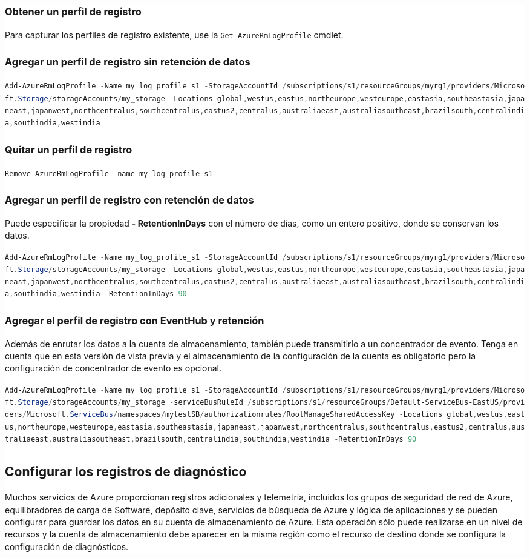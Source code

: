 ### <a name="get-a-log-profile"></a>Obtener un perfil de registro
Para capturar los perfiles de registro existente, use la `Get-AzureRmLogProfile` cmdlet.

### <a name="add-a-log-profile-without-data-retention"></a>Agregar un perfil de registro sin retención de datos

```PowerShell
Add-AzureRmLogProfile -Name my_log_profile_s1 -StorageAccountId /subscriptions/s1/resourceGroups/myrg1/providers/Microsoft.Storage/storageAccounts/my_storage -Locations global,westus,eastus,northeurope,westeurope,eastasia,southeastasia,japaneast,japanwest,northcentralus,southcentralus,eastus2,centralus,australiaeast,australiasoutheast,brazilsouth,centralindia,southindia,westindia
```

### <a name="remove-a-log-profile"></a>Quitar un perfil de registro

```PowerShell
Remove-AzureRmLogProfile -name my_log_profile_s1
```

### <a name="add-a-log-profile-with-data-retention"></a>Agregar un perfil de registro con retención de datos

Puede especificar la propiedad **- RetentionInDays** con el número de días, como un entero positivo, donde se conservan los datos.

```PowerShell
Add-AzureRmLogProfile -Name my_log_profile_s1 -StorageAccountId /subscriptions/s1/resourceGroups/myrg1/providers/Microsoft.Storage/storageAccounts/my_storage -Locations global,westus,eastus,northeurope,westeurope,eastasia,southeastasia,japaneast,japanwest,northcentralus,southcentralus,eastus2,centralus,australiaeast,australiasoutheast,brazilsouth,centralindia,southindia,westindia -RetentionInDays 90
```

### <a name="add-log-profile-with-retention-and-eventhub"></a>Agregar el perfil de registro con EventHub y retención
Además de enrutar los datos a la cuenta de almacenamiento, también puede transmitirlo a un concentrador de evento. Tenga en cuenta que en esta versión de vista previa y el almacenamiento de la configuración de la cuenta es obligatorio pero la configuración de concentrador de evento es opcional.

```PowerShell
Add-AzureRmLogProfile -Name my_log_profile_s1 -StorageAccountId /subscriptions/s1/resourceGroups/myrg1/providers/Microsoft.Storage/storageAccounts/my_storage -serviceBusRuleId /subscriptions/s1/resourceGroups/Default-ServiceBus-EastUS/providers/Microsoft.ServiceBus/namespaces/mytestSB/authorizationrules/RootManageSharedAccessKey -Locations global,westus,eastus,northeurope,westeurope,eastasia,southeastasia,japaneast,japanwest,northcentralus,southcentralus,eastus2,centralus,australiaeast,australiasoutheast,brazilsouth,centralindia,southindia,westindia -RetentionInDays 90
```

## <a name="configure-diagnostics-logs"></a>Configurar los registros de diagnóstico
Muchos servicios de Azure proporcionan registros adicionales y telemetría, incluidos los grupos de seguridad de red de Azure, equilibradores de carga de Software, depósito clave, servicios de búsqueda de Azure y lógica de aplicaciones y se pueden configurar para guardar los datos en su cuenta de almacenamiento de Azure. Esta operación sólo puede realizarse en un nivel de recursos y la cuenta de almacenamiento debe aparecer en la misma región como el recurso de destino donde se configura la configuración de diagnósticos.
